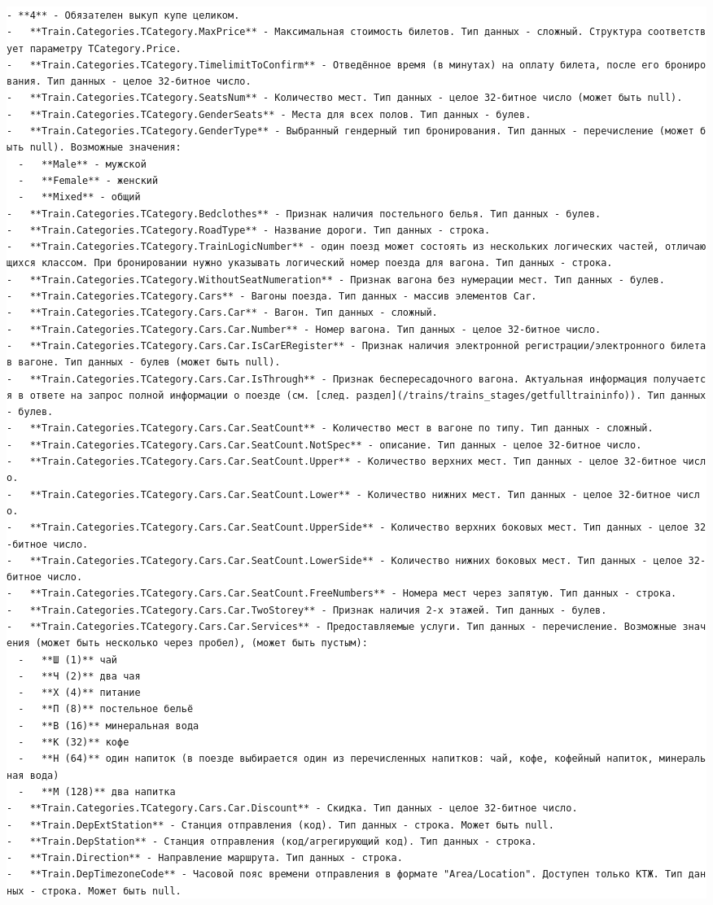   ```xml
  - **4** - Обязателен выкуп купе целиком.
-   **Train.Categories.TCategory.MaxPrice** - Максимальная стоимость билетов. Тип данных - сложный. Структура соответствует параметру TCategory.Price.
-   **Train.Categories.TCategory.TimelimitToConfirm** - Отведённое время (в минутах) на оплату билета, после его бронирования. Тип данных - целое 32-битное число.
-   **Train.Categories.TCategory.SeatsNum** - Количество мест. Тип данных - целое 32-битное число (может быть null).
-   **Train.Categories.TCategory.GenderSeats** - Места для всех полов. Тип данных - булев.
-   **Train.Categories.TCategory.GenderType** - Выбранный гендерный тип бронирования. Тип данных - перечисление (может быть null). Возможные значения:
    -   **Male** - мужской
    -   **Female** - женский
    -   **Mixed** - общий
-   **Train.Categories.TCategory.Bedclothes** - Признак наличия постельного белья. Тип данных - булев.
-   **Train.Categories.TCategory.RoadType** - Название дороги. Тип данных - строка.
-   **Train.Categories.TCategory.TrainLogicNumber** - один поезд может состоять из нескольких логических частей, отличающихся классом. При бронировании нужно указывать логический номер поезда для вагона. Тип данных - строка.
-   **Train.Categories.TCategory.WithoutSeatNumeration** - Признак вагона без нумерации мест. Тип данных - булев.
-   **Train.Categories.TCategory.Cars** - Вагоны поезда. Тип данных - массив элементов Car.
-   **Train.Categories.TCategory.Cars.Car** - Вагон. Тип данных - сложный.
-   **Train.Categories.TCategory.Cars.Car.Number** - Номер вагона. Тип данных - целое 32-битное число.
-   **Train.Categories.TCategory.Cars.Car.IsCarERegister** - Признак наличия электронной регистрации/электронного билета в вагоне. Тип данных - булев (может быть null).
-   **Train.Categories.TCategory.Cars.Car.IsThrough** - Признак беспересадочного вагона. Актуальная информация получается в ответе на запрос полной информации о поезде (см. [след. раздел](/trains/trains_stages/getfulltraininfo)). Тип данных - булев.
-   **Train.Categories.TCategory.Cars.Car.SeatCount** - Количество мест в вагоне по типу. Тип данных - сложный.
-   **Train.Categories.TCategory.Cars.Car.SeatCount.NotSpec** - описание. Тип данных - целое 32-битное число.
-   **Train.Categories.TCategory.Cars.Car.SeatCount.Upper** - Количество верхних мест. Тип данных - целое 32-битное число.
-   **Train.Categories.TCategory.Cars.Car.SeatCount.Lower** - Количество нижних мест. Тип данных - целое 32-битное число.
-   **Train.Categories.TCategory.Cars.Car.SeatCount.UpperSide** - Количество верхних боковых мест. Тип данных - целое 32-битное число.
-   **Train.Categories.TCategory.Cars.Car.SeatCount.LowerSide** - Количество нижних боковых мест. Тип данных - целое 32-битное число.
-   **Train.Categories.TCategory.Cars.Car.SeatCount.FreeNumbers** - Номера мест через запятую. Тип данных - строка.
-   **Train.Categories.TCategory.Cars.Car.TwoStorey** - Признак наличия 2-х этажей. Тип данных - булев.
-   **Train.Categories.TCategory.Cars.Car.Services** - Предоставляемые услуги. Тип данных - перечисление. Возможные значения (может быть несколько через пробел), (может быть пустым):
    -   **Ш (1)** чай
    -   **Ч (2)** два чая
    -   **Х (4)** питание
    -   **П (8)** постельное бельё
    -   **В (16)** минеральная вода
    -   **К (32)** кофе
    -   **Н (64)** один напиток (в поезде выбирается один из перечисленных напитков: чай, кофе, кофейный напиток, минеральная вода)
    -   **М (128)** два напитка
-   **Train.Categories.TCategory.Cars.Car.Discount** - Скидка. Тип данных - целое 32-битное число.
-   **Train.DepExtStation** - Станция отправления (код). Тип данных - строка. Может быть null.
-   **Train.DepStation** - Станция отправления (код/агрегирующий код). Тип данных - строка.
-   **Train.Direction** - Направление маршрута. Тип данных - строка.
-   **Train.DepTimezoneCode** - Часовой пояс времени отправления в формате "Area/Location". Доступен только КТЖ. Тип данных - строка. Может быть null.
  ```